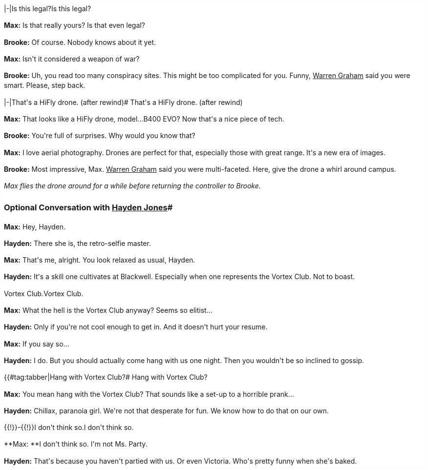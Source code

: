 |-|Is this legal?Is this legal?

**Max:** Is that really yours? Is that even legal?

**Brooke:** Of course. Nobody knows about it yet.

**Max:** Isn't it considered a weapon of war?

**Brooke:** Uh, you read too many conspiracy sites. This might be too complicated for you. Funny, [Warren Graham](warren.md) said you were smart. Please, step back.

|-|That's a HiFly drone. (after rewind)# That's a HiFly drone. (after rewind)

**Max:** That looks like a HiFly drone, model...B400 EVO? Now that's a nice piece of tech.

**Brooke:** You're full of surprises. Why would you know that?

**Max:** I love aerial photography. Drones are perfect for that, especially those with great range. It's a new era of images.

**Brooke:** Most impressive, Max. [Warren Graham](warren.md) said you were multi-faceted. Here, give the drone a whirl around campus.

*Max flies the drone around for a while before returning the controller to Brooke.*

### **Optional Conversation with [Hayden Jones](hayden.md)**# 
**Max:** Hey, Hayden.

**Hayden:** There she is, the retro-selfie master.

**Max:** That's me, alright. You look relaxed as usual, Hayden.

**Hayden:** It's a skill one cultivates at Blackwell. Especially when one represents the Vortex Club. Not to boast.

Vortex Club.Vortex Club.

**Max:** What the hell is the Vortex Club anyway? Seems so elitist...

**Hayden:** Only if you're not cool enough to get in. And it doesn't hurt your resume.

**Max:** If you say so...

**Hayden:** I do. But you should actually come hang with us one night. Then you wouldn't be so inclined to gossip.

{{#tag:tabber|Hang with Vortex Club?# Hang with Vortex Club?

**Max:** You mean hang with the Vortex Club? That sounds like a set-up to a horrible prank...

**Hayden:** Chillax, paranoia girl. We're not that desperate for fun. We know how to do that on our own.

{{!}}-{{!}}I don't think so.I don't think so.

**Max: **I don't think so. I'm not Ms. Party.

**Hayden:** That's because you haven't partied with us. Or even Victoria. Who's pretty funny when she's baked.
